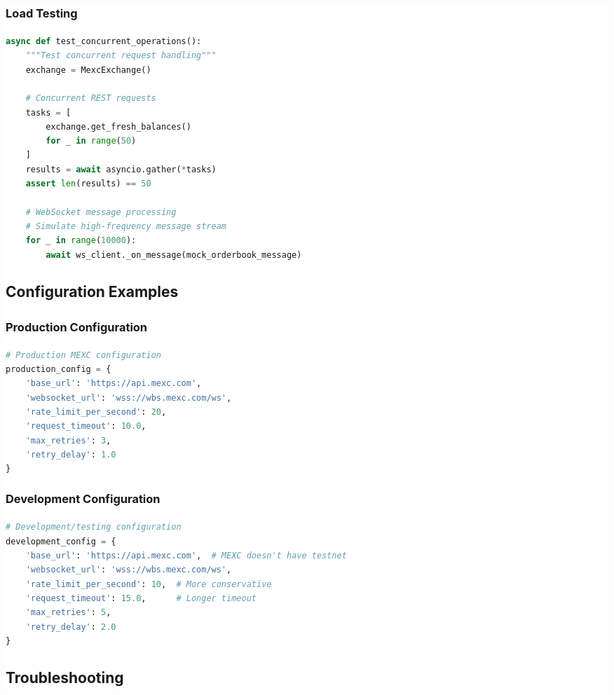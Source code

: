 
### Load Testing
```python
async def test_concurrent_operations():
    """Test concurrent request handling"""
    exchange = MexcExchange()
    
    # Concurrent REST requests
    tasks = [
        exchange.get_fresh_balances()
        for _ in range(50)
    ]
    results = await asyncio.gather(*tasks)
    assert len(results) == 50
    
    # WebSocket message processing
    # Simulate high-frequency message stream
    for _ in range(10000):
        await ws_client._on_message(mock_orderbook_message)
```

## Configuration Examples

### Production Configuration
```python
# Production MEXC configuration
production_config = {
    'base_url': 'https://api.mexc.com',
    'websocket_url': 'wss://wbs.mexc.com/ws',
    'rate_limit_per_second': 20,
    'request_timeout': 10.0,
    'max_retries': 3,
    'retry_delay': 1.0
}
```

### Development Configuration  
```python
# Development/testing configuration
development_config = {
    'base_url': 'https://api.mexc.com',  # MEXC doesn't have testnet
    'websocket_url': 'wss://wbs.mexc.com/ws',
    'rate_limit_per_second': 10,  # More conservative
    'request_timeout': 15.0,      # Longer timeout
    'max_retries': 5,
    'retry_delay': 2.0
}
```

## Troubleshooting
